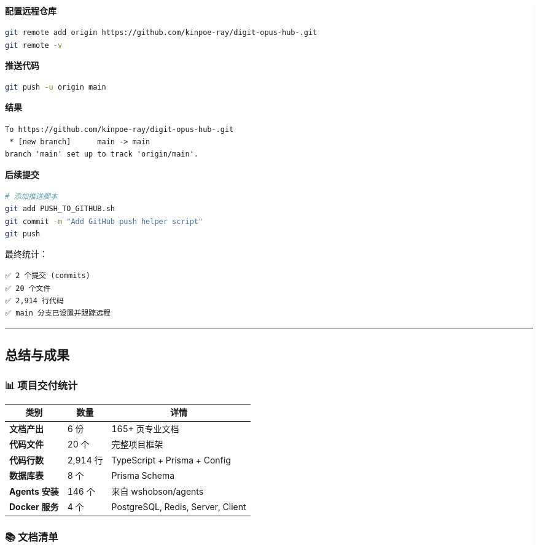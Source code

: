 **配置远程仓库**
```bash
git remote add origin https://github.com/kinpoe-ray/digit-opus-hub-.git
git remote -v
```

**推送代码**
```bash
git push -u origin main
```

**结果**
```
To https://github.com/kinpoe-ray/digit-opus-hub-.git
 * [new branch]      main -> main
branch 'main' set up to track 'origin/main'.
```

**后续提交**
```bash
# 添加推送脚本
git add PUSH_TO_GITHUB.sh
git commit -m "Add GitHub push helper script"
git push
```

最终统计：
```
✅ 2 个提交 (commits)
✅ 20 个文件
✅ 2,914 行代码
✅ main 分支已设置并跟踪远程
```

---

## 总结与成果

### 📊 项目交付统计

| 类别 | 数量 | 详情 |
|------|------|------|
| **文档产出** | 6 份 | 165+ 页专业文档 |
| **代码文件** | 20 个 | 完整项目框架 |
| **代码行数** | 2,914 行 | TypeScript + Prisma + Config |
| **数据库表** | 8 个 | Prisma Schema |
| **Agents 安装** | 146 个 | 来自 wshobson/agents |
| **Docker 服务** | 4 个 | PostgreSQL, Redis, Server, Client |

### 📚 文档清单
